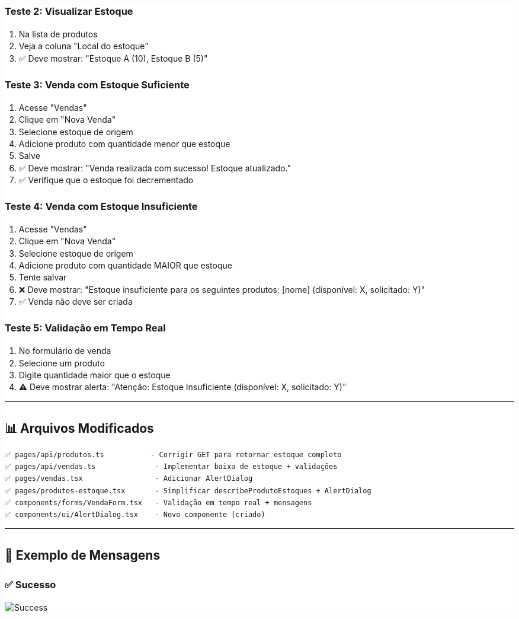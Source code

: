 ### Teste 2: Visualizar Estoque
1. Na lista de produtos
2. Veja a coluna "Local do estoque"
3. ✅ Deve mostrar: "Estoque A (10), Estoque B (5)"

### Teste 3: Venda com Estoque Suficiente
1. Acesse "Vendas"
2. Clique em "Nova Venda"
3. Selecione estoque de origem
4. Adicione produto com quantidade menor que estoque
5. Salve
6. ✅ Deve mostrar: "Venda realizada com sucesso! Estoque atualizado."
7. ✅ Verifique que o estoque foi decrementado

### Teste 4: Venda com Estoque Insuficiente
1. Acesse "Vendas"
2. Clique em "Nova Venda"
3. Selecione estoque de origem
4. Adicione produto com quantidade MAIOR que estoque
5. Tente salvar
6. ❌ Deve mostrar: "Estoque insuficiente para os seguintes produtos: [nome] (disponível: X, solicitado: Y)"
7. ✅ Venda não deve ser criada

### Teste 5: Validação em Tempo Real
1. No formulário de venda
2. Selecione um produto
3. Digite quantidade maior que o estoque
4. ⚠️ Deve mostrar alerta: "Atenção: Estoque Insuficiente (disponível: X, solicitado: Y)"

---

## 📊 Arquivos Modificados

```
✅ pages/api/produtos.ts           - Corrigir GET para retornar estoque completo
✅ pages/api/vendas.ts              - Implementar baixa de estoque + validações
✅ pages/vendas.tsx                 - Adicionar AlertDialog
✅ pages/produtos-estoque.tsx       - Simplificar describeProdutoEstoques + AlertDialog
✅ components/forms/VendaForm.tsx   - Validação em tempo real + mensagens
✅ components/ui/AlertDialog.tsx    - Novo componente (criado)
```

---

## 🎨 Exemplo de Mensagens

### ✅ Sucesso
![Success](https://via.placeholder.com/400x150/4ade80/ffffff?text=✅+Venda+Realizada+com+Sucesso!)
